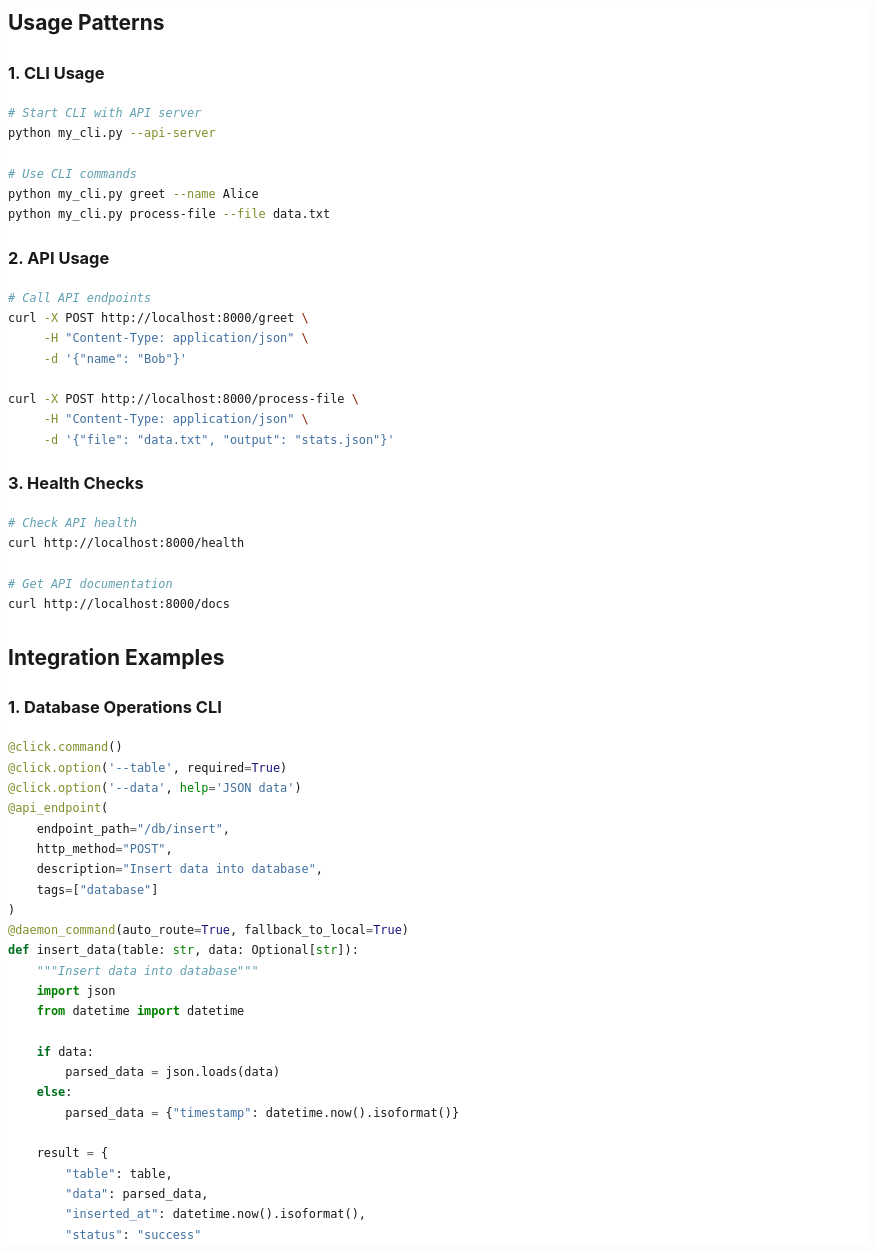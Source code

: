 ## Usage Patterns

### 1. CLI Usage
```bash
# Start CLI with API server
python my_cli.py --api-server

# Use CLI commands
python my_cli.py greet --name Alice
python my_cli.py process-file --file data.txt
```

### 2. API Usage
```bash
# Call API endpoints
curl -X POST http://localhost:8000/greet \
     -H "Content-Type: application/json" \
     -d '{"name": "Bob"}'

curl -X POST http://localhost:8000/process-file \
     -H "Content-Type: application/json" \
     -d '{"file": "data.txt", "output": "stats.json"}'
```

### 3. Health Checks
```bash
# Check API health
curl http://localhost:8000/health

# Get API documentation
curl http://localhost:8000/docs
```

## Integration Examples

### 1. Database Operations CLI
```python
@click.command()
@click.option('--table', required=True)
@click.option('--data', help='JSON data')
@api_endpoint(
    endpoint_path="/db/insert",
    http_method="POST",
    description="Insert data into database",
    tags=["database"]
)
@daemon_command(auto_route=True, fallback_to_local=True)
def insert_data(table: str, data: Optional[str]):
    """Insert data into database"""
    import json
    from datetime import datetime
    
    if data:
        parsed_data = json.loads(data)
    else:
        parsed_data = {"timestamp": datetime.now().isoformat()}
    
    result = {
        "table": table,
        "data": parsed_data,
        "inserted_at": datetime.now().isoformat(),
        "status": "success"
```